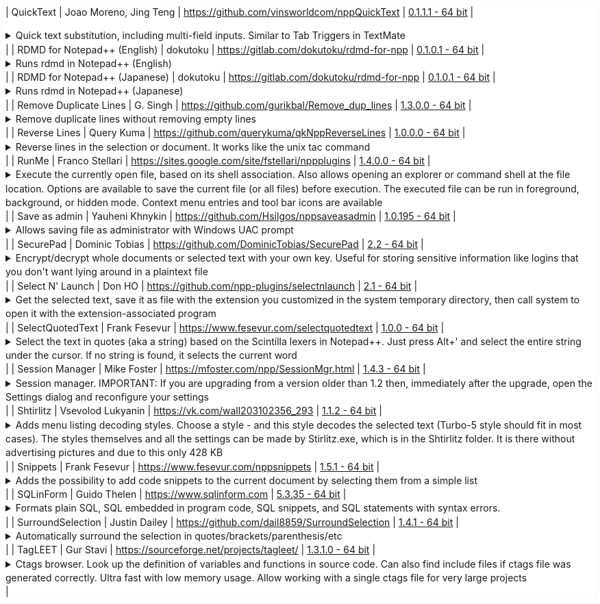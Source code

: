 | QuickText | Joao Moreno, Jing Teng | https://github.com/vinsworldcom/nppQuickText | [0.1.1.1 - 64 bit](https://github.com/vinsworldcom/nppQuickText/releases/download/0.1.1.1/QuickText-v0.1.1.1-x64.zip) |  <details><summary> Quick text substitution, including multi-field inputs. Similar to Tab Triggers in TextMate </summary></details> |
| RDMD for Notepad++ (English) | dokutoku | https://gitlab.com/dokutoku/rdmd-for-npp | [0.1.0.1 - 64 bit](https://gitlab.com/dokutoku/rdmd-for-npp/uploads/60e27456b06ab0bf83df3334e0453bca/rdmd-en-x64.zip) |  <details><summary> Runs rdmd in Notepad++ (English) </summary></details> |
| RDMD for Notepad++ (Japanese) | dokutoku | https://gitlab.com/dokutoku/rdmd-for-npp | [0.1.0.1 - 64 bit](https://gitlab.com/dokutoku/rdmd-for-npp/uploads/10d2ffd968f4fca296bc79f6e67fd864/rdmd-ja-x64.zip) |  <details><summary> Runs rdmd in Notepad++ (Japanese) </summary></details> |
| Remove Duplicate Lines | G. Singh | https://github.com/gurikbal/Remove_dup_lines | [1.3.0.0 - 64 bit](https://github.com/gurikbal/Remove_dup_lines/releases/download/1.3.0.2/Remove_dup_lines_x64.zip) |  <details><summary> Remove duplicate lines without removing empty lines </summary></details> |
| Reverse Lines | Query Kuma | https://github.com/querykuma/qkNppReverseLines | [1.0.0.0 - 64 bit](https://github.com/querykuma/qkNppReverseLines/releases/download/v1.0.0.0/qkNppReverseLinesPlugin_v1.0.0.0_npp7.7_x64.zip) |  <details><summary> Reverse lines in the selection or document. It works like the unix tac command </summary></details> |
| RunMe | Franco Stellari | https://sites.google.com/site/fstellari/nppplugins | [1.4.0.0 - 64 bit](https://sites.google.com/site/fstellari/nppplugins/RunMe_dll_1v40_x64.zip) |  <details><summary> Execute the currently open file, based on its shell association. Also allows opening an explorer or command shell at the file location. Options are available to save the current file (or all files) before execution. The executed file can be run in foreground, background, or hidden mode. Context menu entries and tool bar icons are available </summary></details> |
| Save as admin | Yauheni Khnykin | https://github.com/Hsilgos/nppsaveasadmin | [1.0.195 - 64 bit](https://github.com/Hsilgos/nppsaveasadmin/releases/download/1.0.195/NppSaveAsAdmin_1.0.195_x64.zip) |  <details><summary> Allows saving file as administrator with Windows UAC prompt </summary></details> |
| SecurePad | Dominic Tobias | https://github.com/DominicTobias/SecurePad | [2.2 - 64 bit](https://github.com/DominicTobias/SecurePad/releases/download/v2.2/SecurePad_v2.2_x64.zip) |  <details><summary> Encrypt/decrypt whole documents or selected text with your own key. Useful for storing sensitive information like logins that you don't want lying around in a plaintext file </summary></details> |
| Select N' Launch | Don HO | https://github.com/npp-plugins/selectnlaunch | [2.1 - 64 bit](https://github.com/npp-plugins/selectnlaunch/releases/download/v2.1/selectNLaunch.v2.1.bin.x64.zip) |  <details><summary> Get the selected text, save it as file with the extension you customized in the system temporary directory, then call system to open it with the extension-associated program </summary></details> |
| SelectQuotedText | Frank Fesevur | https://www.fesevur.com/selectquotedtext | [1.0.0 - 64 bit](https://github.com/ffes/selectquotedtext/releases/download/v1.0.0/SelectQuotedText-100-x64.zip) |  <details><summary> Select the text in quotes (aka a string) based on the Scintilla lexers in Notepad++. Just press Alt+' and select the entire string under the cursor. If no string is found, it selects the current word </summary></details> |
| Session Manager | Mike Foster | https://mfoster.com/npp/SessionMgr.html | [1.4.3 - 64 bit](https://github.com/chcg/npp-session-manager/releases/download/v1.4.3/SessionMgr_v1.4.3_x64.zip) |  <details><summary> Session manager. IMPORTANT: If you are upgrading from a version older than 1.2 then, immediately after the upgrade, open the Settings dialog and reconfigure your settings </summary></details> |
| Shtirlitz | Vsevolod Lukyanin | https://vk.com/wall203102356_293 | [1.1.2 - 64 bit](https://github.com/shtirlitz-dev/notepadpp-plugin/raw/master/64bit/ShtirlitzNppPlugin.zip) |  <details><summary> Adds menu listing decoding styles. Choose a style - and this style decodes the selected text (Turbo-5 style should fit in most cases). The styles themselves and all the settings can be made by Stirlitz.exe, which is in the Shtirlitz folder. It is there without advertising pictures and due to this only 428 KB </summary></details> |
| Snippets | Frank Fesevur | https://www.fesevur.com/nppsnippets | [1.5.1 - 64 bit](https://github.com/ffes/nppsnippets/releases/download/v1.5.1/NppSnippets-151-x64.zip) |  <details><summary> Adds the possibility to add code snippets to the current document by selecting them from a simple list </summary></details> |
| SQLinForm | Guido Thelen | https://www.sqlinform.com | [5.3.35 - 64 bit](https://www.sqlinform.com/npp/SQLinFormNpp64_5.3.35.zip) |  <details><summary> Formats plain SQL, SQL embedded in program code, SQL snippets, and SQL statements with syntax errors. </summary></details> |
| SurroundSelection | Justin Dailey | https://github.com/dail8859/SurroundSelection | [1.4.1 - 64 bit](https://github.com/dail8859/SurroundSelection/releases/download/v1.4.1/SurroundSelection_v1.4.1_x64.zip) |  <details><summary> Automatically surround the selection in quotes/brackets/parenthesis/etc </summary></details> |
| TagLEET | Gur Stavi | https://sourceforge.net/projects/tagleet/ | [1.3.1.0 - 64 bit](https://sourceforge.net/projects/tagleet/files/v1.3.1/TagLEET_1.3.1.0.x64.zip) |  <details><summary> Ctags browser. Look up the definition of variables and functions in source code. Can also find include files if ctags file was generated correctly. Ultra fast with low memory usage. Allow working with a single ctags file for very large projects </summary></details> |